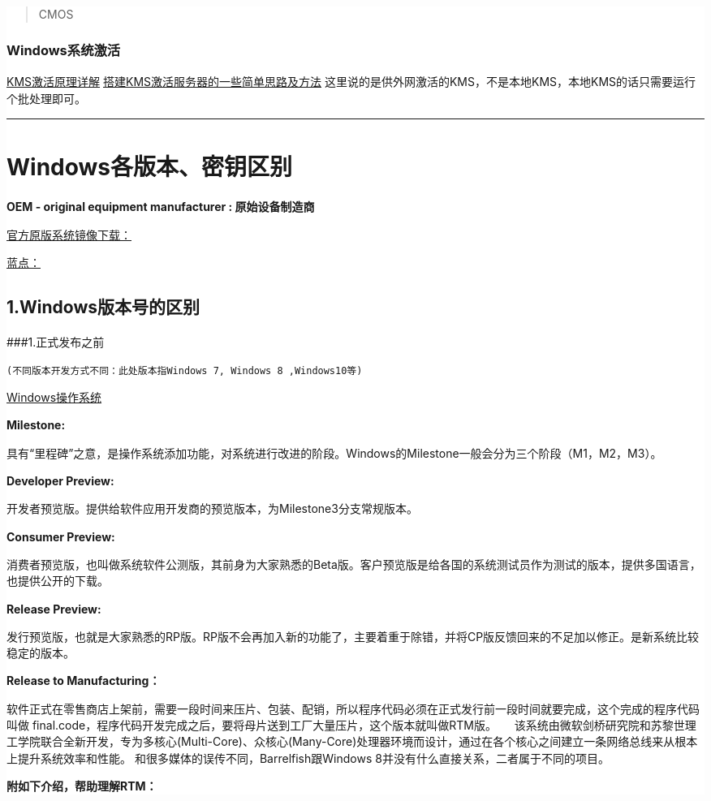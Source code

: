 
> CMOS


### Windows系统激活
[KMS激活原理详解](http://www.dntk.org/the-win8-kms-activation-principle-detailed-home-by-windows8.html)
[搭建KMS激活服务器的一些简单思路及方法](https://www.landiannews.com/archives/18526.html)
这里说的是供外网激活的KMS，不是本地KMS，本地KMS的话只需要运行个批处理即可。


------


Windows各版本、密钥区别
============================


**OEM - original equipment manufacturer : 原始设备制造商**    

[官方原版系统镜像下载：](http://msdn.itellyou.cn/)

[蓝点：](http://www.landiannews.com/)




1.Windows版本号的区别
----------------------------------

###1.正式发布之前

`(不同版本开发方式不同：此处版本指Windows 7, Windows 8 ,Windows10等)`

[Windows操作系统](http://baike.baidu.com/link?url=4G1HbQtdn1VNb3Roo9V8-crqAzqkhK9wLNED6F3AGDUr6ZFsmP5MCK2EdYeOt7dUBtUDFF0FcB_eqkYNpJUjGK "百度百科：Windows操作系统")

**Milestone:**       

具有“里程碑”之意，是操作系统添加功能，对系统进行改进的阶段。Windows的Milestone一般会分为三个阶段（M1，M2，M3）。


**Developer Preview:**     

开发者预览版。提供给软件应用开发商的预览版本，为Milestone3分支常规版本。


**Consumer Preview:**   

消费者预览版，也叫做系统软件公测版，其前身为大家熟悉的Beta版。客户预览版是给各国的系统测试员作为测试的版本，提供多国语言，也提供公开的下载。


**Release Preview:**       

发行预览版，也就是大家熟悉的RP版。RP版不会再加入新的功能了，主要着重于除错，并将CP版反馈回来的不足加以修正。是新系统比较稳定的版本。


**Release to Manufacturing：**       

软件正式在零售商店上架前，需要一段时间来压片、包装、配销，所以程序代码必须在正式发行前一段时间就要完成，这个完成的程序代码叫做 final.code，程序代码开发完成之后，要将母片送到工厂大量压片，这个版本就叫做RTM版。 　
该系统由微软剑桥研究院和苏黎世理工学院联合全新开发，专为多核心(Multi-Core)、众核心(Many-Core)处理器环境而设计，通过在各个核心之间建立一条网络总线来从根本上提升系统效率和性能。
和很多媒体的误传不同，Barrelfish跟Windows 8并没有什么直接关系，二者属于不同的项目。


**附如下介绍，帮助理解RTM：**
